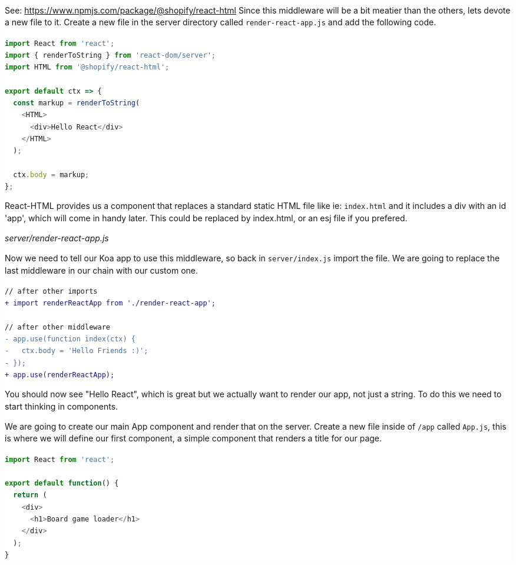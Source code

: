 See: https://www.npmjs.com/package/@shopify/react-html Since this middleware
will be a bit meatier than the others, lets devote a new file to it. Create a
new file in the server directory called `render-react-app.js` and add the
following code.

```js
import React from 'react';
import { renderToString } from 'react-dom/server';
import HTML from '@shopify/react-html';

export default ctx => {
  const markup = renderToString(
    <HTML>
      <div>Hello React</div>
    </HTML>
  );

  ctx.body = markup;
};
```

React-HTML provides us a component that replaces a standard static HTML file
like ie: `index.html` and it includes a div with an id 'app', which will come in
handy later. This could be replaced by index.html, or an esj file if you
prefered.

_server/render-react-app.js_

Now we need to tell our Koa app to use this middleware, so back in
`server/index.js` import the file. We are going to replace the last middleware
in our chain with our custom one.

```diff
// after other imports
+ import renderReactApp from './render-react-app';

// after other middleware
- app.use(function index(ctx) {
-   ctx.body = 'Hello Friends :)';
- });
+ app.use(renderReactApp);
```

You should now see "Hello React", which is great but we actually want to render
our app, not just a string. To do this we need to start thinking in components.

We are going to create our main App component and render that on the server.
Create a new file inside of `/app` called `App.js`, this is where we will define
our first component, a simple component that renders a title for our page.

```js
import React from 'react';

export default function() {
  return (
    <div>
      <h1>Board game loader</h1>
    </div>
  );
}
```

